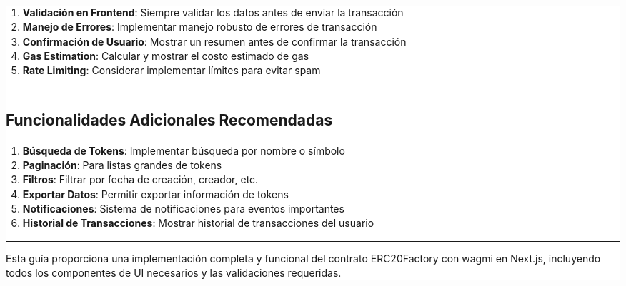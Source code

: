 1. **Validación en Frontend**: Siempre validar los datos antes de enviar la transacción
2. **Manejo de Errores**: Implementar manejo robusto de errores de transacción
3. **Confirmación de Usuario**: Mostrar un resumen antes de confirmar la transacción
4. **Gas Estimation**: Calcular y mostrar el costo estimado de gas
5. **Rate Limiting**: Considerar implementar límites para evitar spam

---

## Funcionalidades Adicionales Recomendadas

1. **Búsqueda de Tokens**: Implementar búsqueda por nombre o símbolo
2. **Paginación**: Para listas grandes de tokens
3. **Filtros**: Filtrar por fecha de creación, creador, etc.
4. **Exportar Datos**: Permitir exportar información de tokens
5. **Notificaciones**: Sistema de notificaciones para eventos importantes
6. **Historial de Transacciones**: Mostrar historial de transacciones del usuario

---

Esta guía proporciona una implementación completa y funcional del contrato ERC20Factory con wagmi en Next.js, incluyendo todos los componentes de UI necesarios y las validaciones requeridas.
